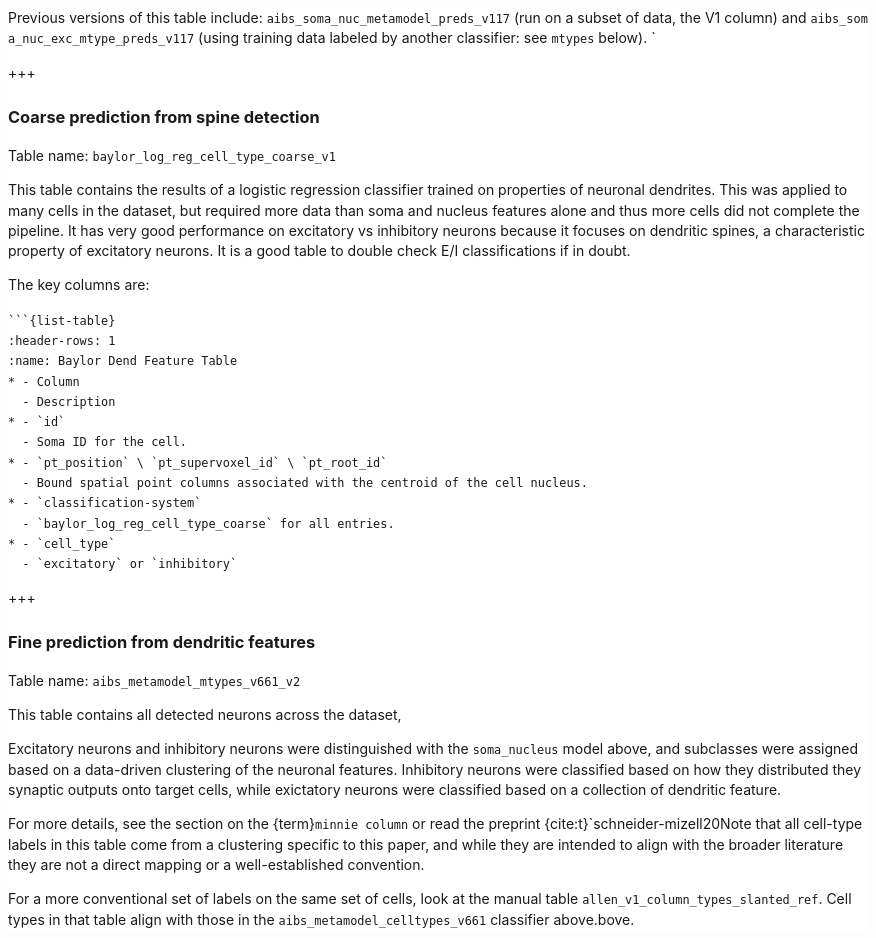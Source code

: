 Previous versions of this table include: `aibs_soma_nuc_metamodel_preds_v117` (run on a subset of data, the V1 column) and `aibs_soma_nuc_exc_mtype_preds_v117` (using training data labeled by another classifier: see `mtypes` below). 
   `

+++

### Coarse prediction from spine detection
Table name: `baylor_log_reg_cell_type_coarse_v1`

This table contains the results of a logistic regression classifier trained on properties of neuronal dendrites. This was applied to many cells in the dataset, but required more data than soma and nucleus features alone and thus more cells did not complete the pipeline. It has very good performance on excitatory vs inhibitory neurons because it focuses on dendritic spines, a characteristic property of excitatory neurons. It is a good table to double check E/I classifications if in doubt.

The key columns are:

```{dropdown} Column Definitions
```{list-table}
:header-rows: 1
:name: Baylor Dend Feature Table
* - Column
  - Description
* - `id`
  - Soma ID for the cell.
* - `pt_position` \ `pt_supervoxel_id` \ `pt_root_id`
  - Bound spatial point columns associated with the centroid of the cell nucleus.
* - `classification-system`
  - `baylor_log_reg_cell_type_coarse` for all entries.
* - `cell_type`
  - `excitatory` or `inhibitory`
```

+++

### Fine prediction from dendritic features

Table name: `aibs_metamodel_mtypes_v661_v2`

This table contains all detected neurons across the dataset, 

Excitatory neurons and inhibitory neurons were distinguished with the `soma_nucleus` model above, and subclasses were assigned based on a data-driven clustering of the neuronal features. Inhibitory neurons were classified based on how they distributed they synaptic outputs onto target cells, while exictatory neurons were classified based on a collection of dendritic feature. 


For more
details, see the section on the {term}`minnie column` or read the
preprint {cite:t}`schneider-mizell20Note that all cell-type labels in this table come from a clustering specific to this paper, and while they are intended to align with the broader literature they are not a direct mapping or a well-established convention. 

For a more conventional set of labels on the same set of cells, look at the manual table `allen_v1_column_types_slanted_ref`. Cell types in that table align with those in the `aibs_metamodel_celltypes_v661` classifier above.bove.
